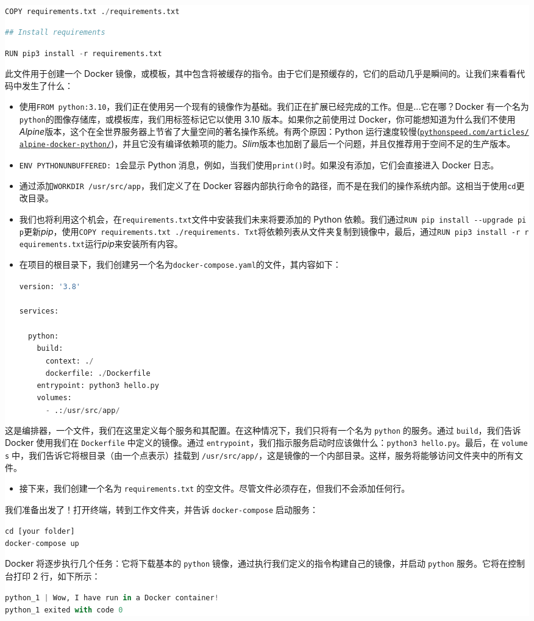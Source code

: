 ```py
COPY requirements.txt ./requirements.txt
```

```py
## Install requirements
```

```py
RUN pip3 install -r requirements.txt
```

此文件用于创建一个 Docker 镜像，或模板，其中包含将被缓存的指令。由于它们是预缓存的，它们的启动几乎是瞬间的。让我们来看看代码中发生了什么：

+   使用`FROM python:3.10`，我们正在使用另一个现有的镜像作为基础。我们正在扩展已经完成的工作。但是...它在哪？Docker 有一个名为`python`的图像存储库，或模板库，我们用标签标记它以使用 3.10 版本。如果你之前使用过 Docker，你可能想知道为什么我们不使用*Alpine*版本，这个在全世界服务器上节省了大量空间的著名操作系统。有两个原因：Python 运行速度较慢([`pythonspeed.com/articles/alpine-docker-python/`](https://pythonspeed.com/articles/alpine-docker-python/))，并且它没有编译依赖项的能力。*Slim*版本也加剧了最后一个问题，并且仅推荐用于空间不足的生产版本。

+   `ENV PYTHONUNBUFFERED: 1`会显示 Python 消息，例如，当我们使用`print()`时。如果没有添加，它们会直接进入 Docker 日志。

+   通过添加`WORKDIR /usr/src/app`，我们定义了在 Docker 容器内部执行命令的路径，而不是在我们的操作系统内部。这相当于使用`cd`更改目录。

+   我们也将利用这个机会，在`requirements.txt`文件中安装我们未来将要添加的 Python 依赖。我们通过`RUN pip install --upgrade pip`更新*pip*，使用`COPY requirements.txt ./requirements. Txt`将依赖列表从文件夹复制到镜像中，最后，通过`RUN pip3 install -r requirements.txt`运行*pip*来安装所有内容。

+   在项目的根目录下，我们创建另一个名为`docker-compose.yaml`的文件，其内容如下：

    ```py
    version: '3.8'

    services:

      python:
        build:
          context: ./
          dockerfile: ./Dockerfile
        entrypoint: python3 hello.py
        volumes:
          - .:/usr/src/app/
    ```

这是编排器，一个文件，我们在这里定义每个服务和其配置。在这种情况下，我们只将有一个名为 `python` 的服务。通过 `build`，我们告诉 Docker 使用我们在 `Dockerfile` 中定义的镜像。通过 `entrypoint`，我们指示服务启动时应该做什么：`python3 hello.py`。最后，在 `volumes` 中，我们告诉它将根目录（由一个点表示）挂载到 `/usr/src/app/`，这是镜像的一个内部目录。这样，服务将能够访问文件夹中的所有文件。

+   接下来，我们创建一个名为 `requirements.txt` 的空文件。尽管文件必须存在，但我们不会添加任何行。

我们准备出发了！打开终端，转到工作文件夹，并告诉 `docker-compose` 启动服务：

```py
cd [your folder]
docker-compose up
```

Docker 将逐步执行几个任务：它将下载基本的 `python` 镜像，通过执行我们定义的指令构建自己的镜像，并启动 `python` 服务。它将在控制台打印 2 行，如下所示：

```py
python_1 | Wow, I have run in a Docker container!
python_1 exited with code 0
```
